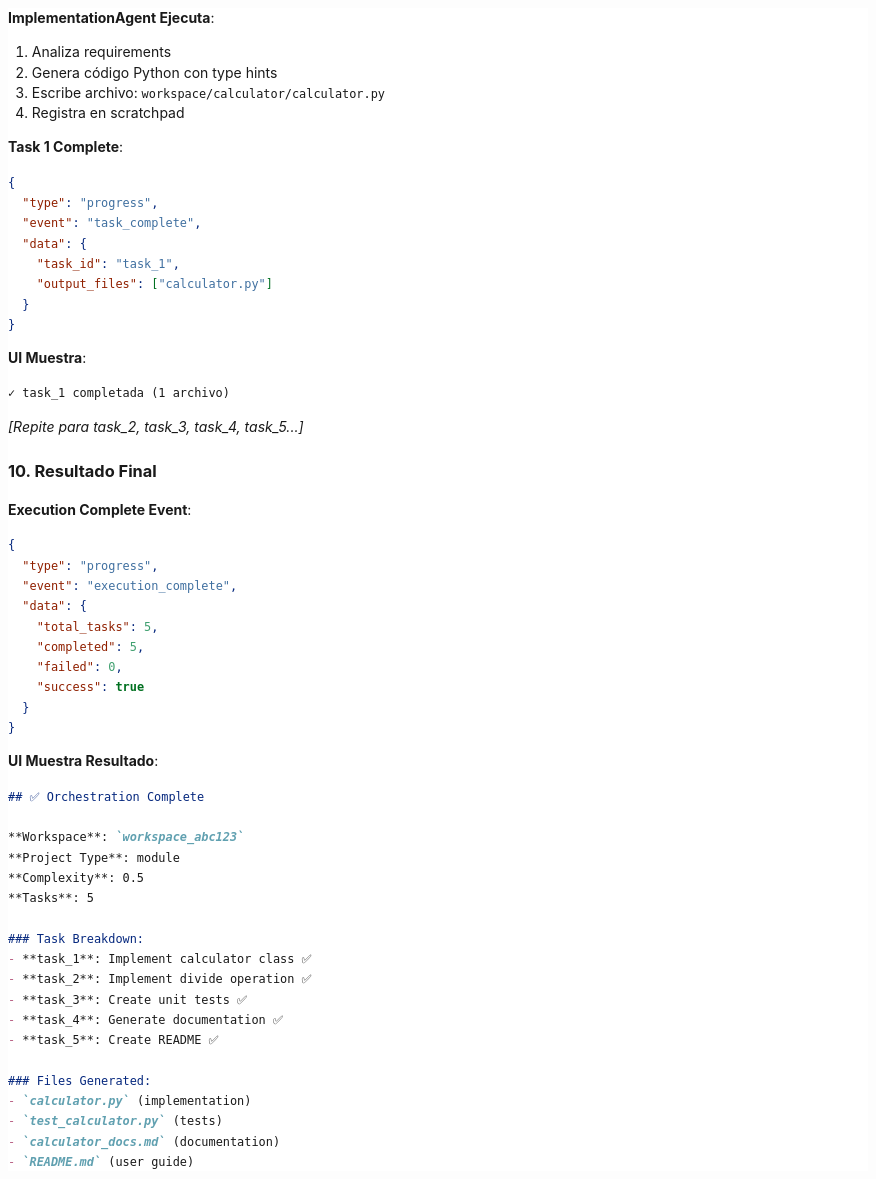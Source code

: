 **ImplementationAgent Ejecuta**:
1. Analiza requirements
2. Genera código Python con type hints
3. Escribe archivo: `workspace/calculator/calculator.py`
4. Registra en scratchpad

**Task 1 Complete**:
```json
{
  "type": "progress",
  "event": "task_complete",
  "data": {
    "task_id": "task_1",
    "output_files": ["calculator.py"]
  }
}
```

**UI Muestra**:
```
✓ task_1 completada (1 archivo)
```

*[Repite para task_2, task_3, task_4, task_5...]*

### 10. Resultado Final

**Execution Complete Event**:
```json
{
  "type": "progress",
  "event": "execution_complete",
  "data": {
    "total_tasks": 5,
    "completed": 5,
    "failed": 0,
    "success": true
  }
}
```

**UI Muestra Resultado**:
```markdown
## ✅ Orchestration Complete

**Workspace**: `workspace_abc123`
**Project Type**: module
**Complexity**: 0.5
**Tasks**: 5

### Task Breakdown:
- **task_1**: Implement calculator class ✅
- **task_2**: Implement divide operation ✅
- **task_3**: Create unit tests ✅
- **task_4**: Generate documentation ✅
- **task_5**: Create README ✅

### Files Generated:
- `calculator.py` (implementation)
- `test_calculator.py` (tests)
- `calculator_docs.md` (documentation)
- `README.md` (user guide)
```
